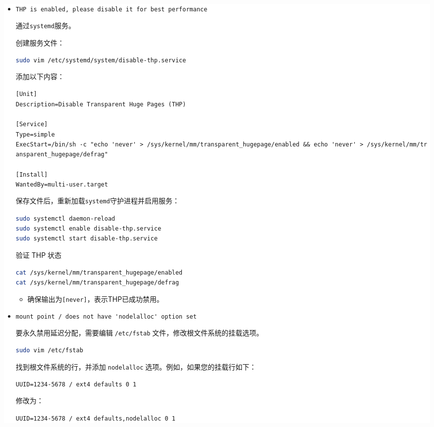    - `THP is enabled, please disable it for best performance`

     通过`systemd`服务。

     创建服务文件：

     ```bash
     sudo vim /etc/systemd/system/disable-thp.service
     ```

     添加以下内容：

     ```properties
     [Unit]
     Description=Disable Transparent Huge Pages (THP)
     
     [Service]
     Type=simple
     ExecStart=/bin/sh -c "echo 'never' > /sys/kernel/mm/transparent_hugepage/enabled && echo 'never' > /sys/kernel/mm/transparent_hugepage/defrag"
     
     [Install]
     WantedBy=multi-user.target
     ```

     保存文件后，重新加载`systemd`守护进程并启用服务：

     ```bash
     sudo systemctl daemon-reload
     sudo systemctl enable disable-thp.service
     sudo systemctl start disable-thp.service
     ```

     验证 THP 状态

     ```bash
     cat /sys/kernel/mm/transparent_hugepage/enabled
     cat /sys/kernel/mm/transparent_hugepage/defrag
     ```

     - 确保输出为`[never]`，表示THP已成功禁用。

   - `mount point / does not have 'nodelalloc' option set`

     要永久禁用延迟分配，需要编辑 `/etc/fstab` 文件，修改根文件系统的挂载选项。

     ```bash
     sudo vim /etc/fstab
     ```

     找到根文件系统的行，并添加 `nodelalloc` 选项。例如，如果您的挂载行如下：

     ```
     UUID=1234-5678 / ext4 defaults 0 1
     ```

     修改为：

     ```plaintext
     UUID=1234-5678 / ext4 defaults,nodelalloc 0 1
     ```
